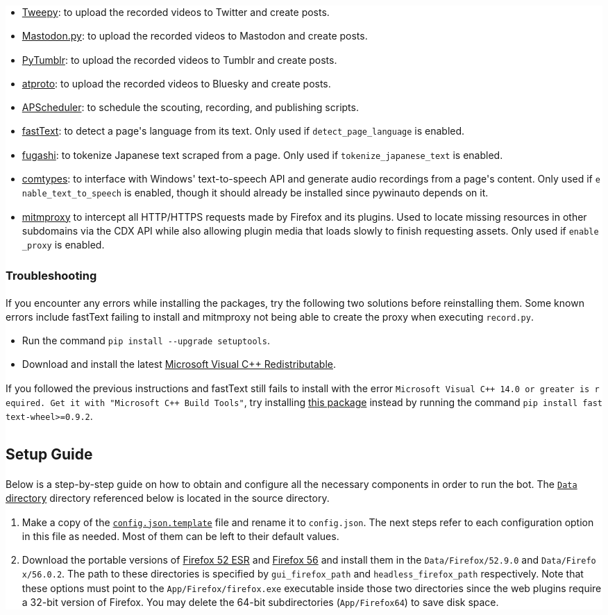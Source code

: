 * [Tweepy](https://github.com/tweepy/tweepy): to upload the recorded videos to Twitter and create posts.

* [Mastodon.py](https://github.com/halcy/Mastodon.py): to upload the recorded videos to Mastodon and create posts.

* [PyTumblr](https://github.com/tumblr/pytumblr): to upload the recorded videos to Tumblr and create posts.

* [atproto](https://github.com/MarshalX/atproto): to upload the recorded videos to Bluesky and create posts.

* [APScheduler](https://github.com/agronholm/apscheduler): to schedule the scouting, recording, and publishing scripts.

* [fastText](https://github.com/facebookresearch/fastText): to detect a page's language from its text. Only used if `detect_page_language` is enabled.

* [fugashi](https://github.com/polm/fugashi): to tokenize Japanese text scraped from a page. Only used if `tokenize_japanese_text` is enabled.

* [comtypes](https://github.com/enthought/comtypes): to interface with Windows' text-to-speech API and generate audio recordings from a page's content. Only used if `enable_text_to_speech` is enabled, though it should already be installed since pywinauto depends on it.

* [mitmproxy](https://github.com/mitmproxy/mitmproxy) to intercept all HTTP/HTTPS requests made by Firefox and its plugins. Used to locate missing resources in other subdomains via the CDX API while also allowing plugin media that loads slowly to finish requesting assets. Only used if `enable_proxy` is enabled.

### Troubleshooting

If you encounter any errors while installing the packages, try the following two solutions before reinstalling them. Some known errors include fastText failing to install and mitmproxy not being able to create the proxy when executing `record.py`.

* Run the command `pip install --upgrade setuptools`.

* Download and install the latest [Microsoft Visual C++ Redistributable](https://docs.microsoft.com/en-US/cpp/windows/latest-supported-vc-redist?view=msvc-170).

If you followed the previous instructions and fastText still fails to install with the error `Microsoft Visual C++ 14.0 or greater is required. Get it with "Microsoft C++ Build Tools"`, try installing [this package](https://github.com/messense/fasttext-wheel) instead by running the command `pip install fasttext-wheel>=0.9.2`.

## Setup Guide

Below is a step-by-step guide on how to obtain and configure all the necessary components in order to run the bot. The [`Data` directory](Data) directory referenced below is located in the source directory.

1. Make a copy of the [`config.json.template`](config.json.template) file and rename it to `config.json`. The next steps refer to each configuration option in this file as needed. Most of them can be left to their default values.

2. Download the portable versions of [Firefox 52 ESR](https://portableapps.com/redirect/?a=FirefoxPortableLegacy52&s=s&d=pa&f=FirefoxPortableLegacy52_52.9.0_English.paf.exe) and [Firefox 56](https://sourceforge.net/projects/portableapps/files/Mozilla%20Firefox%2C%20Portable%20Ed./Mozilla%20Firefox%2C%20Portable%20Edition%2056.0.2/FirefoxPortable_56.0.2_English.paf.exe/download) and install them in the `Data/Firefox/52.9.0` and `Data/Firefox/56.0.2`. The path to these directories is specified by `gui_firefox_path` and `headless_firefox_path`  respectively. Note that these options must point to the `App/Firefox/firefox.exe` executable inside those two directories since the web plugins require a 32-bit version of Firefox. You may delete the 64-bit subdirectories (`App/Firefox64`) to save disk space.
